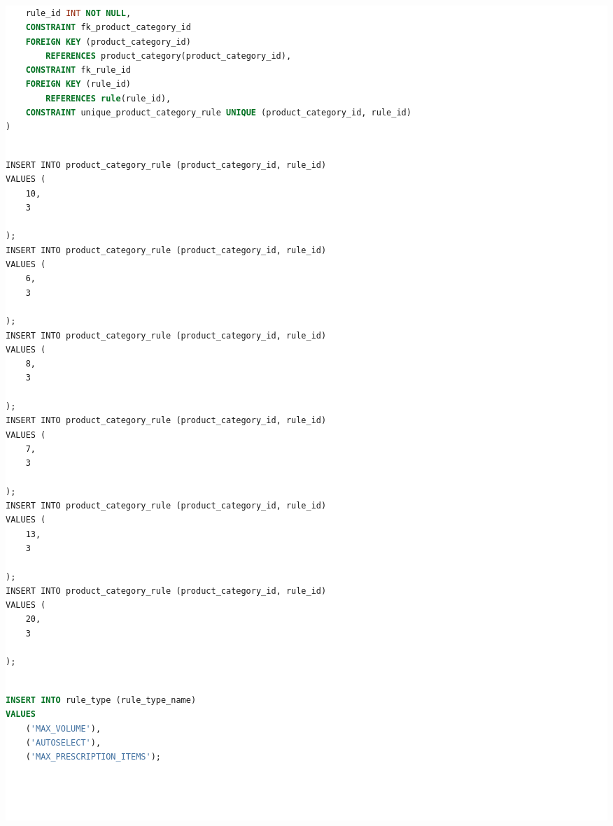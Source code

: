 ```sql
    rule_id INT NOT NULL,
    CONSTRAINT fk_product_category_id
    FOREIGN KEY (product_category_id)
        REFERENCES product_category(product_category_id),
    CONSTRAINT fk_rule_id
    FOREIGN KEY (rule_id)
        REFERENCES rule(rule_id),
    CONSTRAINT unique_product_category_rule UNIQUE (product_category_id, rule_id)
)
    
```


```postrgesql
INSERT INTO product_category_rule (product_category_id, rule_id)
VALUES (
    10,
    3
    
);
INSERT INTO product_category_rule (product_category_id, rule_id)
VALUES (
    6,
    3
    
);
INSERT INTO product_category_rule (product_category_id, rule_id)
VALUES (
    8,
    3
    
);
INSERT INTO product_category_rule (product_category_id, rule_id)
VALUES (
    7,
    3
    
);
INSERT INTO product_category_rule (product_category_id, rule_id)
VALUES (
    13,
    3
    
);
INSERT INTO product_category_rule (product_category_id, rule_id)
VALUES (
    20,
    3
    
);
```
```sql

INSERT INTO rule_type (rule_type_name)
VALUES
    ('MAX_VOLUME'),
    ('AUTOSELECT'),
    ('MAX_PRESCRIPTION_ITEMS');    


    



```